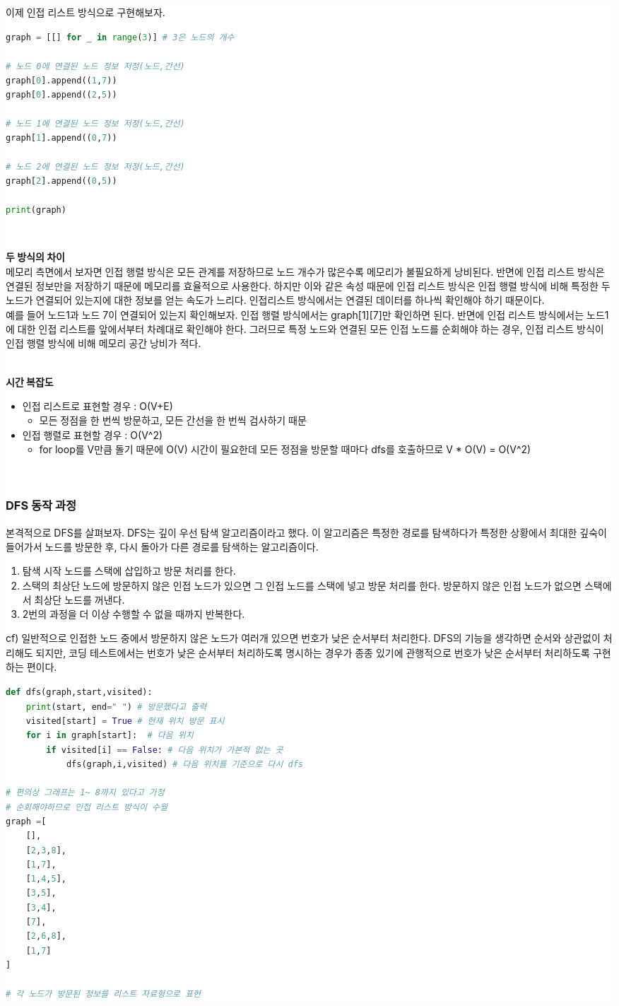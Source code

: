 이제 인접 리스트 방식으로 구현해보자.  
```python
graph = [[] for _ in range(3)] # 3은 노드의 개수

# 노드 0에 연결된 노드 정보 저정(노드,간선)
graph[0].append((1,7))
graph[0].append((2,5))

# 노드 1에 연결된 노드 정보 저정(노드,간선)
graph[1].append((0,7))

# 노드 2에 연결된 노드 정보 저정(노드,간선)
graph[2].append((0,5))

print(graph)
```
<br>

__두 방식의 차이__  
메모리 측면에서 보자면 인접 행렬 방식은 모든 관계를 저장하므로 노드 개수가 많은수록 메모리가 불필요하게 낭비된다. 반면에 인접 리스트 방식은 연결된 정보만을 저장하기 때문에 메모리를 효율적으로 사용한다. 하지만 이와 같은 속성 때문에 인접 리스트 방식은 인접 행렬 방식에 비해 특정한 두 노드가 연결되어 있는지에 대한 정보를 얻는 속도가 느리다. 인접리스트 방식에서는 연결된 데이터를 하나씩 확인해야 하기 때문이다.  
예를 들어 노드1과 노드 7이 연결되어 있는지 확인해보자. 인접 행렬 방식에서는 graph[1][7]만 확인하면 된다. 반면에 인접 리스트 방식에서는 노드1에 대한 인접 리스트를 앞에서부터 차례대로 확인해야 한다. 그러므로 특정 노드와 연결된 모든 인접 노드를 순회해야 하는 경우, 인접 리스트 방식이 인접 행렬 방식에 비해 메모리 공간 낭비가 적다.  
<br>

__시간 복잡도__  
+ 인접 리스트로 표현할 경우 : O(V+E)
    - 모든 정점을 한 번씩 방문하고, 모든 간선을 한 번씩 검사하기 때문
+ 인접 행렬로 표현할 경우 : O(V^2)
    - for loop를 V만큼 돌기 때문에 O(V) 시간이 필요한데 모든 정점을 방문할 때마다 dfs를 호출하므로 V * O(V) = O(V^2)
<br>

### DFS 동작 과정
본격적으로 DFS를 살펴보자. DFS는 깊이 우선 탐색 알고리즘이라고 했다. 이 알고리즘은 특정한 경로를 탐색하다가 특정한 상황에서 최대한 깊숙이 들어가서 노드를 방문한 후, 다시 돌아가 다른 경로를 탐색하는 알고리즘이다.  
1. 탐색 시작 노드를 스택에 삽입하고 방문 처리를 한다.
2. 스택의 최상단 노드에 방문하지 않은 인접 노드가 있으면 그 인접 노드를 스택에 넣고 방문 처리를 한다. 방문하지 않은 인접 노드가 없으면 스택에서 최상단 노드를 꺼낸다.
3. 2번의 과정을 더 이상 수행할 수 없을 때까지 반복한다.

cf) 일반적으로 인접한 노드 중에서 방문하지 않은 노드가 여러개 있으면 번호가 낮은 순서부터 처리한다. DFS의 기능을 생각하면 순서와 상관없이 처리해도 되지만, 코딩 테스트에서는 번호가 낮은 순서부터 처리하도록 명시하는 경우가 종종 있기에 관행적으로 번호가 낮은 순서부터 처리하도록 구현하는 편이다.  

```python
def dfs(graph,start,visited):
    print(start, end=" ") # 방문했다고 출력
    visited[start] = True # 현재 위치 방문 표시
    for i in graph[start]:  # 다음 위치             
        if visited[i] == False: # 다음 위치가 가본적 없는 곳           
            dfs(graph,i,visited) # 다음 위치를 기준으로 다시 dfs

# 편의상 그래프는 1~ 8까지 있다고 가정
# 순회해야하므로 인접 리스트 방식이 수월
graph =[
    [],
    [2,3,8],
    [1,7],
    [1,4,5],
    [3,5],
    [3,4],
    [7],
    [2,6,8],
    [1,7]    
]

# 각 노드가 방문된 정보를 리스트 자료형으로 표현
```